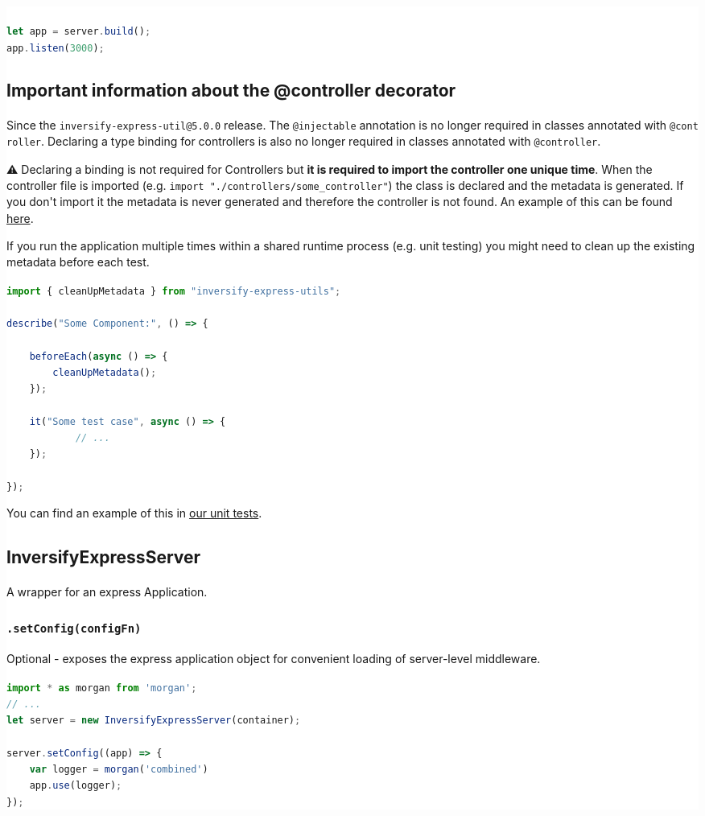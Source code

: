 ```ts

let app = server.build();
app.listen(3000);
```

## Important information about the @controller decorator

Since the `inversify-express-util@5.0.0` release. The `@injectable` annotation is no longer required in classes annotated with `@controller`. Declaring a type binding for controllers is also no longer required in classes annotated with `@controller`.

:warning: Declaring a binding is not required for Controllers but **it is required to import the controller one unique time**. When the controller file is imported (e.g. `import "./controllers/some_controller"`) the class is declared and the metadata is generated. If you don't import it the metadata is never generated and therefore the controller is not found. An example of this can be found [here](https://github.com/inversify/inversify-express-example/blob/master/MongoDB/bootstrap.ts#L10-L11). 

If you run the application multiple times within a shared runtime process (e.g. unit testing) you might need to clean up the existing metadata before each test. 

```ts
import { cleanUpMetadata } from "inversify-express-utils";

describe("Some Component:", () => {

    beforeEach(async () => {
        cleanUpMetadata();
    });

    it("Some test case", async () => {
            // ...
    });

});
```

You can find an example of this in [our unit tests](https://github.com/inversify/inversify-express-utils/blob/master/test/framework.test.ts#L25-L29).

## InversifyExpressServer

A wrapper for an express Application.

### `.setConfig(configFn)`

Optional - exposes the express application object for convenient loading of server-level middleware.

```ts
import * as morgan from 'morgan';
// ...
let server = new InversifyExpressServer(container);

server.setConfig((app) => {
    var logger = morgan('combined')
    app.use(logger);
});
```
